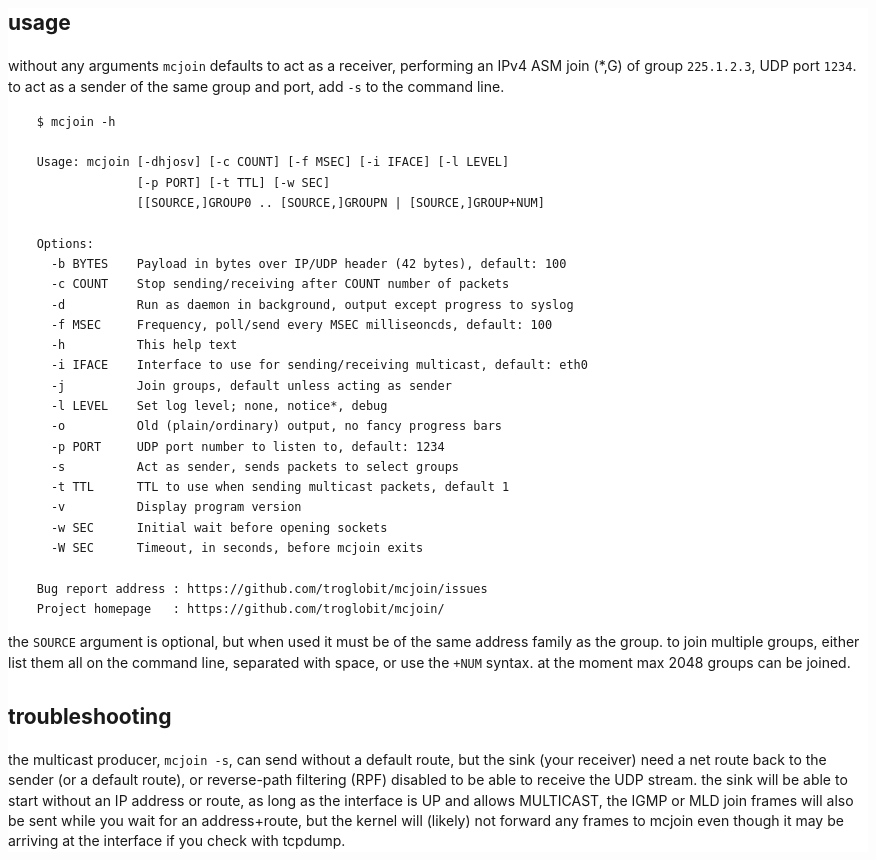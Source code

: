 usage
-----

without any arguments `mcjoin` defaults to act as a receiver, performing
an IPv4 ASM join (*,G) of group `225.1.2.3`, UDP port `1234`.  to act as
a sender of the same group and port, add `-s` to the command line.

```
    $ mcjoin -h
    
    Usage: mcjoin [-dhjosv] [-c COUNT] [-f MSEC] [-i IFACE] [-l LEVEL]
                  [-p PORT] [-t TTL] [-w SEC]
                  [[SOURCE,]GROUP0 .. [SOURCE,]GROUPN | [SOURCE,]GROUP+NUM]
    
    Options:
      -b BYTES    Payload in bytes over IP/UDP header (42 bytes), default: 100
      -c COUNT    Stop sending/receiving after COUNT number of packets
      -d          Run as daemon in background, output except progress to syslog
      -f MSEC     Frequency, poll/send every MSEC milliseoncds, default: 100
      -h          This help text
      -i IFACE    Interface to use for sending/receiving multicast, default: eth0
      -j          Join groups, default unless acting as sender
      -l LEVEL    Set log level; none, notice*, debug
      -o          Old (plain/ordinary) output, no fancy progress bars
      -p PORT     UDP port number to listen to, default: 1234
      -s          Act as sender, sends packets to select groups
      -t TTL      TTL to use when sending multicast packets, default 1
      -v          Display program version
      -w SEC      Initial wait before opening sockets
      -W SEC      Timeout, in seconds, before mcjoin exits

    Bug report address : https://github.com/troglobit/mcjoin/issues
    Project homepage   : https://github.com/troglobit/mcjoin/
```

the `SOURCE` argument is optional, but when used it must be of the same
address family as the group.  to join multiple groups, either list them
all on the command line, separated with space, or use the `+NUM` syntax.
at the moment max 2048 groups can be joined.


troubleshooting
---------------

the multicast producer, `mcjoin -s`, can send without a default route,
but the sink (your receiver) need a net route back to the sender (or a
default route), or reverse-path filtering (RPF) disabled to be able to
receive the UDP stream.  the sink will be able to start without an IP
address or route, as long as the interface is UP and allows MULTICAST,
the IGMP or MLD join frames will also be sent while you wait for an
address+route, but the kernel will (likely) not forward any frames to
mcjoin even though it may be arriving at the interface if you check with
tcpdump.


[1]:               http://tools.ietf.org/html/draft-ietf-mboned-ssmping-08
[RFC1112]:         https://tools.ietf.org/html/rfc1112
[RFC3678]:         https://tools.ietf.org/html/rfc3678
[RFC5771]:         https://tools.ietf.org/html/rfc5771
[Travis]:          https://travis-ci.org/troglobit/mcjoin
[Travis Status]:   https://travis-ci.org/troglobit/mcjoin.png?branch=master
[Coverity Scan]:   https://scan.coverity.com/projects/9108
[Coverity Status]: https://scan.coverity.com/projects/9108/badge.svg
[buildsystem]:     https://airs.com/ian/configure/